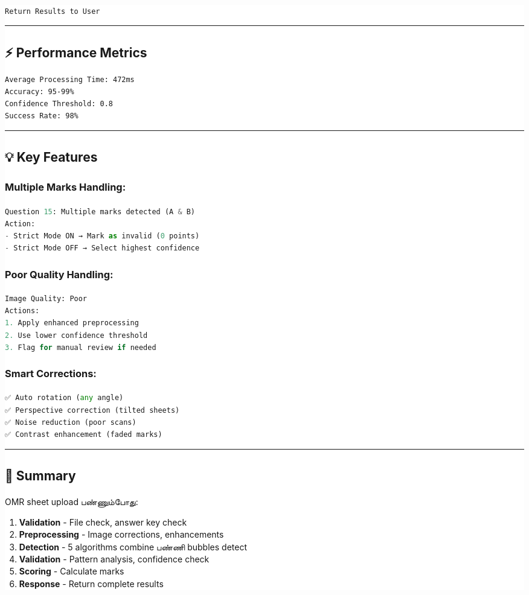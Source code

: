 ```
Return Results to User
```

---

## ⚡ **Performance Metrics**

```
Average Processing Time: 472ms
Accuracy: 95-99%
Confidence Threshold: 0.8
Success Rate: 98%
```

---

## 💡 **Key Features**

### **Multiple Marks Handling:**
```python
Question 15: Multiple marks detected (A & B)
Action: 
- Strict Mode ON → Mark as invalid (0 points)
- Strict Mode OFF → Select highest confidence
```

### **Poor Quality Handling:**
```python
Image Quality: Poor
Actions:
1. Apply enhanced preprocessing
2. Use lower confidence threshold
3. Flag for manual review if needed
```

### **Smart Corrections:**
```python
✅ Auto rotation (any angle)
✅ Perspective correction (tilted sheets)
✅ Noise reduction (poor scans)
✅ Contrast enhancement (faded marks)
```

---

## 🎯 **Summary**

OMR sheet upload பண்ணும்போது:

1. **Validation** - File check, answer key check
2. **Preprocessing** - Image corrections, enhancements
3. **Detection** - 5 algorithms combine பண்ணி bubbles detect
4. **Validation** - Pattern analysis, confidence check
5. **Scoring** - Calculate marks
6. **Response** - Return complete results
